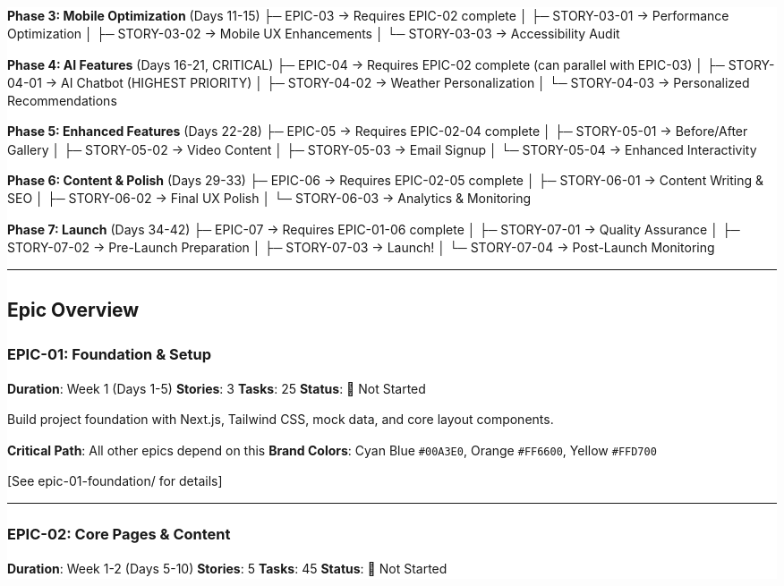 **Phase 3: Mobile Optimization** (Days 11-15)
├─ EPIC-03 → Requires EPIC-02 complete
│  ├─ STORY-03-01 → Performance Optimization
│  ├─ STORY-03-02 → Mobile UX Enhancements
│  └─ STORY-03-03 → Accessibility Audit

**Phase 4: AI Features** (Days 16-21, CRITICAL)
├─ EPIC-04 → Requires EPIC-02 complete (can parallel with EPIC-03)
│  ├─ STORY-04-01 → AI Chatbot (HIGHEST PRIORITY)
│  ├─ STORY-04-02 → Weather Personalization
│  └─ STORY-04-03 → Personalized Recommendations

**Phase 5: Enhanced Features** (Days 22-28)
├─ EPIC-05 → Requires EPIC-02-04 complete
│  ├─ STORY-05-01 → Before/After Gallery
│  ├─ STORY-05-02 → Video Content
│  ├─ STORY-05-03 → Email Signup
│  └─ STORY-05-04 → Enhanced Interactivity

**Phase 6: Content & Polish** (Days 29-33)
├─ EPIC-06 → Requires EPIC-02-05 complete
│  ├─ STORY-06-01 → Content Writing & SEO
│  ├─ STORY-06-02 → Final UX Polish
│  └─ STORY-06-03 → Analytics & Monitoring

**Phase 7: Launch** (Days 34-42)
├─ EPIC-07 → Requires EPIC-01-06 complete
│  ├─ STORY-07-01 → Quality Assurance
│  ├─ STORY-07-02 → Pre-Launch Preparation
│  ├─ STORY-07-03 → Launch!
│  └─ STORY-07-04 → Post-Launch Monitoring

---

## Epic Overview

### EPIC-01: Foundation & Setup
**Duration**: Week 1 (Days 1-5)
**Stories**: 3
**Tasks**: 25
**Status**: 🔵 Not Started

Build project foundation with Next.js, Tailwind CSS, mock data, and core layout components.

**Critical Path**: All other epics depend on this
**Brand Colors**: Cyan Blue `#00A3E0`, Orange `#FF6600`, Yellow `#FFD700`

[See epic-01-foundation/ for details]

---

### EPIC-02: Core Pages & Content
**Duration**: Week 1-2 (Days 5-10)
**Stories**: 5
**Tasks**: 45
**Status**: 🔵 Not Started
